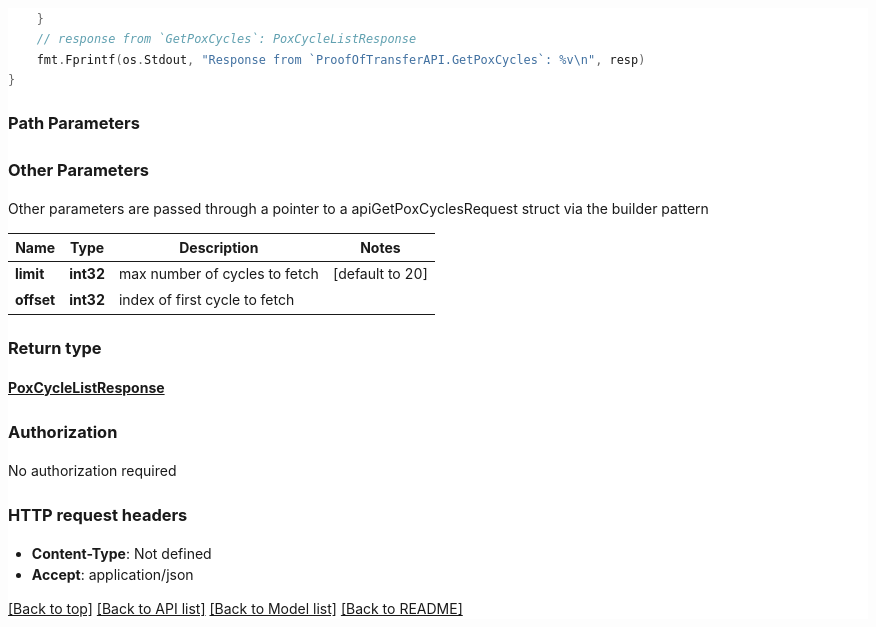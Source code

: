 ```go
	}
	// response from `GetPoxCycles`: PoxCycleListResponse
	fmt.Fprintf(os.Stdout, "Response from `ProofOfTransferAPI.GetPoxCycles`: %v\n", resp)
}
```

### Path Parameters



### Other Parameters

Other parameters are passed through a pointer to a apiGetPoxCyclesRequest struct via the builder pattern


Name | Type | Description  | Notes
------------- | ------------- | ------------- | -------------
 **limit** | **int32** | max number of cycles to fetch | [default to 20]
 **offset** | **int32** | index of first cycle to fetch | 

### Return type

[**PoxCycleListResponse**](PoxCycleListResponse.md)

### Authorization

No authorization required

### HTTP request headers

- **Content-Type**: Not defined
- **Accept**: application/json

[[Back to top]](#) [[Back to API list]](../README.md#documentation-for-api-endpoints)
[[Back to Model list]](../README.md#documentation-for-models)
[[Back to README]](../README.md)

